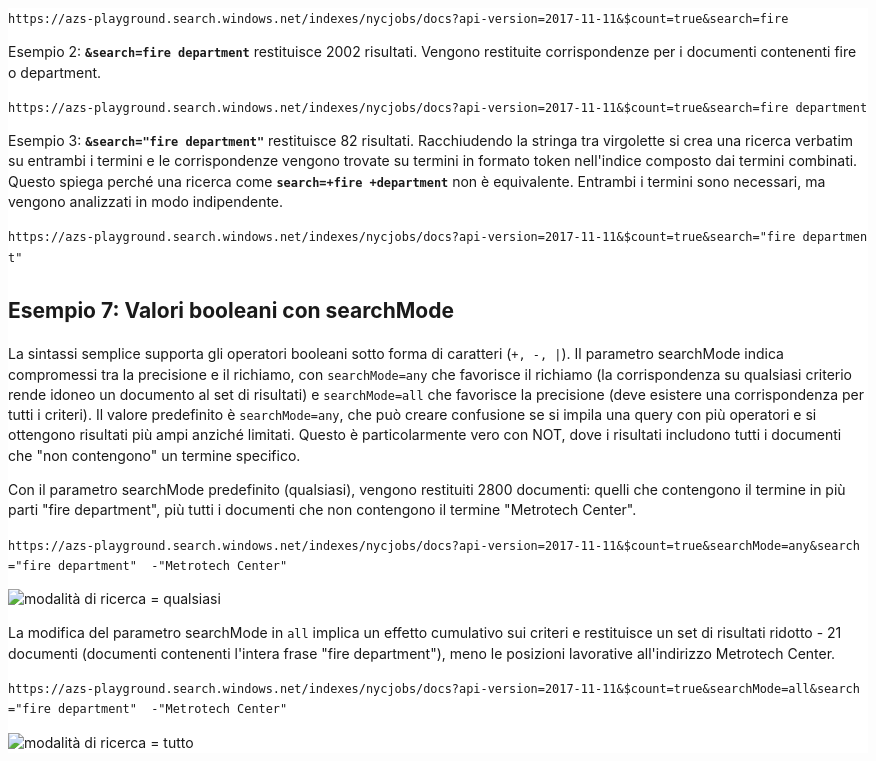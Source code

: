 ```http
https://azs-playground.search.windows.net/indexes/nycjobs/docs?api-version=2017-11-11&$count=true&search=fire
```

Esempio 2: **`&search=fire department`** restituisce 2002 risultati. Vengono restituite corrispondenze per i documenti contenenti fire o department.

```http
https://azs-playground.search.windows.net/indexes/nycjobs/docs?api-version=2017-11-11&$count=true&search=fire department
```

Esempio 3: **`&search="fire department"`** restituisce 82 risultati. Racchiudendo la stringa tra virgolette si crea una ricerca verbatim su entrambi i termini e le corrispondenze vengono trovate su termini in formato token nell'indice composto dai termini combinati. Questo spiega perché una ricerca come **`search=+fire +department`** non è equivalente. Entrambi i termini sono necessari, ma vengono analizzati in modo indipendente. 

```http
https://azs-playground.search.windows.net/indexes/nycjobs/docs?api-version=2017-11-11&$count=true&search="fire department"
```

## <a name="example-7-booleans-with-searchmode"></a>Esempio 7: Valori booleani con searchMode

La sintassi semplice supporta gli operatori booleani sotto forma di caratteri (`+, -, |`). Il parametro searchMode indica compromessi tra la precisione e il richiamo, con `searchMode=any` che favorisce il richiamo (la corrispondenza su qualsiasi criterio rende idoneo un documento al set di risultati) e `searchMode=all` che favorisce la precisione (deve esistere una corrispondenza per tutti i criteri). Il valore predefinito è `searchMode=any`, che può creare confusione se si impila una query con più operatori e si ottengono risultati più ampi anziché limitati. Questo è particolarmente vero con NOT, dove i risultati includono tutti i documenti che "non contengono" un termine specifico.

Con il parametro searchMode predefinito (qualsiasi), vengono restituiti 2800 documenti: quelli che contengono il termine in più parti "fire department", più tutti i documenti che non contengono il termine "Metrotech Center".

```http
https://azs-playground.search.windows.net/indexes/nycjobs/docs?api-version=2017-11-11&$count=true&searchMode=any&search="fire department"  -"Metrotech Center"
```

  ![modalità di ricerca = qualsiasi](media/search-query-simple-examples/searchmodeany.png)

La modifica del parametro searchMode in `all` implica un effetto cumulativo sui criteri e restituisce un set di risultati ridotto - 21 documenti (documenti contenenti l'intera frase "fire department"), meno le posizioni lavorative all'indirizzo Metrotech Center.

```http
https://azs-playground.search.windows.net/indexes/nycjobs/docs?api-version=2017-11-11&$count=true&searchMode=all&search="fire department"  -"Metrotech Center"
```
  ![modalità di ricerca = tutto](media/search-query-simple-examples/searchmodeall.png)
